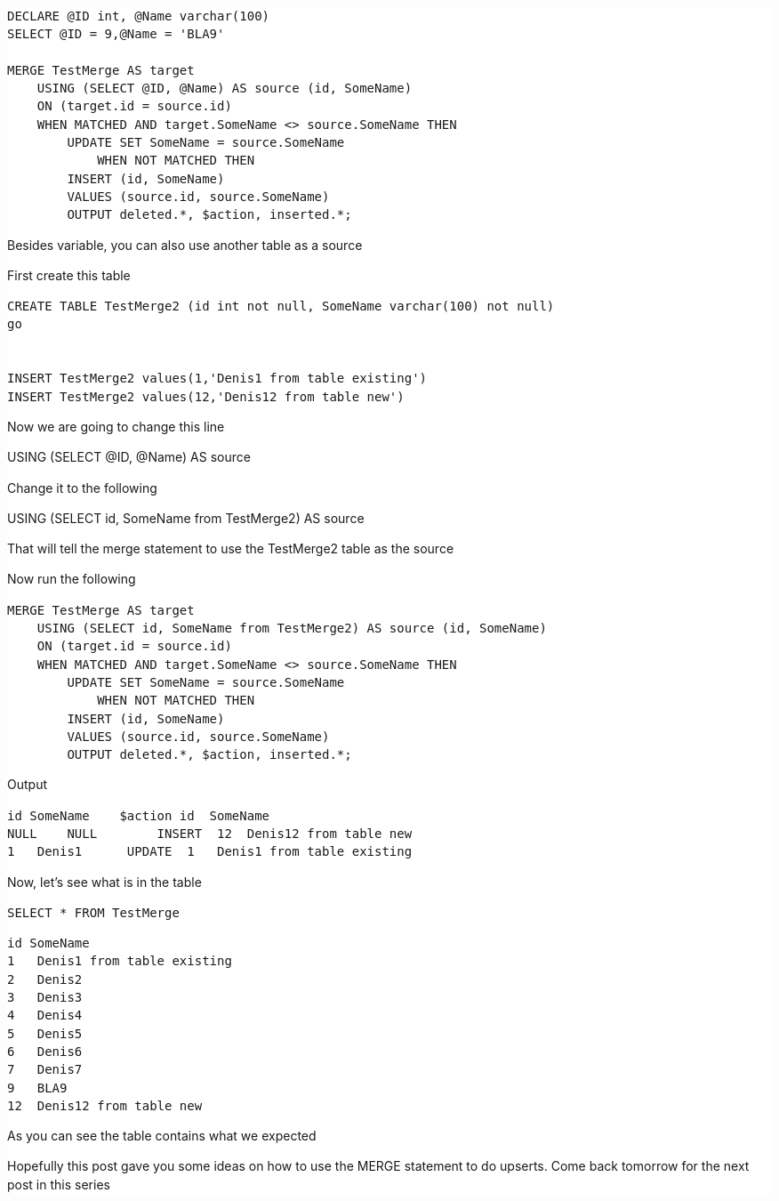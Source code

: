 <pre>DECLARE @ID int, @Name varchar(100)
SELECT @ID = 9,@Name = 'BLA9'

MERGE TestMerge AS target
    USING (SELECT @ID, @Name) AS source (id, SomeName)
    ON (target.id = source.id)
    WHEN MATCHED AND target.SomeName &lt;&gt; source.SomeName THEN 
        UPDATE SET SomeName = source.SomeName
			WHEN NOT MATCHED THEN	
	    INSERT (id, SomeName)
	    VALUES (source.id, source.SomeName)
	    OUTPUT deleted.*, $action, inserted.*;</pre>

Besides variable, you can also use another table as a source

First create this table

<pre>CREATE TABLE TestMerge2 (id int not null, SomeName varchar(100) not null)
go


INSERT TestMerge2 values(1,'Denis1 from table existing')
INSERT TestMerge2 values(12,'Denis12 from table new')</pre>

Now we are going to change this line 

USING (SELECT @ID, @Name) AS source

Change it to the following

USING (SELECT id, SomeName from TestMerge2) AS source

That will tell the merge statement to use the TestMerge2 table as the source

Now run the following

<pre>MERGE TestMerge AS target
    USING (SELECT id, SomeName from TestMerge2) AS source (id, SomeName)
    ON (target.id = source.id)
    WHEN MATCHED AND target.SomeName &lt;&gt; source.SomeName THEN 
        UPDATE SET SomeName = source.SomeName
			WHEN NOT MATCHED THEN	
	    INSERT (id, SomeName)
	    VALUES (source.id, source.SomeName)
	    OUTPUT deleted.*, $action, inserted.*;</pre>

Output

<pre>id	SomeName	$action	id	SomeName
NULL	NULL		INSERT	12	Denis12 from table new
1	Denis1		UPDATE	1	Denis1 from table existing</pre>

Now, let&#8217;s see what is in the table

<pre>SELECT * FROM TestMerge</pre>

<pre>id	SomeName
1	Denis1 from table existing
2	Denis2
3	Denis3
4	Denis4
5	Denis5
6	Denis6
7	Denis7
9	BLA9
12	Denis12 from table new</pre>

As you can see the table contains what we expected

Hopefully this post gave you some ideas on how to use the MERGE statement to do upserts. Come back tomorrow for the next post in this series

 [1]: /index.php/DataMgmt/DataDesign/are-you-ready-for-sql